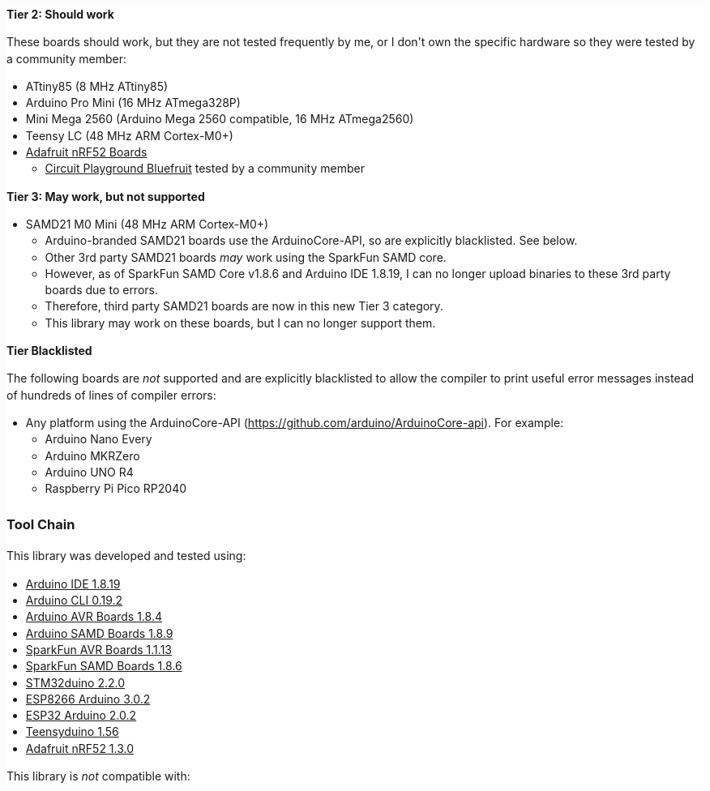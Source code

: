 **Tier 2: Should work**

These boards should work, but they are not tested frequently by me, or I don't
own the specific hardware so they were tested by a community member:

* ATtiny85 (8 MHz ATtiny85)
* Arduino Pro Mini (16 MHz ATmega328P)
* Mini Mega 2560 (Arduino Mega 2560 compatible, 16 MHz ATmega2560)
* Teensy LC (48 MHz ARM Cortex-M0+)
* [Adafruit nRF52 Boards](https://github.com/adafruit/Adafruit_nRF52_Arduino)
    * [Circuit Playground Bluefruit](https://www.adafruit.com/product/4333)
      tested by a community member

**Tier 3: May work, but not supported**

* SAMD21 M0 Mini (48 MHz ARM Cortex-M0+)
    * Arduino-branded SAMD21 boards use the ArduinoCore-API, so are explicitly
      blacklisted. See below.
    * Other 3rd party SAMD21 boards *may* work using the SparkFun SAMD core.
    * However, as of SparkFun SAMD Core v1.8.6 and Arduino IDE 1.8.19, I can no
      longer upload binaries to these 3rd party boards due to errors.
    * Therefore, third party SAMD21 boards are now in this new Tier 3 category.
    * This library may work on these boards, but I can no longer support them.

**Tier Blacklisted**

The following boards are *not* supported and are explicitly blacklisted to allow
the compiler to print useful error messages instead of hundreds of lines of
compiler errors:

* Any platform using the ArduinoCore-API
  (https://github.com/arduino/ArduinoCore-api). For example:
    * Arduino Nano Every
    * Arduino MKRZero
    * Arduino UNO R4
    * Raspberry Pi Pico RP2040

<a name="ToolChain"></a>
### Tool Chain

This library was developed and tested using:
* [Arduino IDE 1.8.19](https://www.arduino.cc/en/Main/Software)
* [Arduino CLI 0.19.2](https://arduino.github.io/arduino-cli)
* [Arduino AVR Boards 1.8.4](https://github.com/arduino/ArduinoCore-avr)
* [Arduino SAMD Boards 1.8.9](https://github.com/arduino/ArduinoCore-samd)
* [SparkFun AVR Boards 1.1.13](https://github.com/sparkfun/Arduino_Boards)
* [SparkFun SAMD Boards 1.8.6](https://github.com/sparkfun/Arduino_Boards)
* [STM32duino 2.2.0](https://github.com/stm32duino/Arduino_Core_STM32)
* [ESP8266 Arduino 3.0.2](https://github.com/esp8266/Arduino)
* [ESP32 Arduino 2.0.2](https://github.com/espressif/arduino-esp32)
* [Teensyduino 1.56](https://www.pjrc.com/teensy/td_download.html)
* [Adafruit nRF52 1.3.0](https://github.com/adafruit/Adafruit_nRF52_Arduino)

This library is *not* compatible with:
